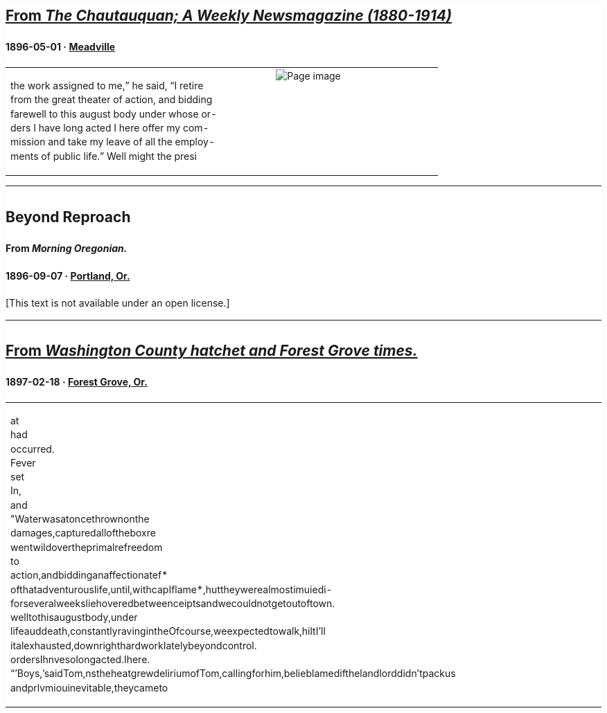 
## [From _The Chautauquan; A Weekly Newsmagazine (1880-1914)_](https://archive.org/details/sim_chautauquan_1896-05_23_2/page/n4/mode/1up?view=theater)

#### 1896-05-01 &middot; [Meadville](http://dbpedia.org/resource/Meadville%2C_Pennsylvania)

<table style="width: 100%;"><tr><td style="width: 50%">

  
  
the work assigned to me,” he said, “I retire  
from the great theater of action, and bidding  
farewell to this august body under whose or-  
ders I have long acted I here offer my com-  
mission and take my leave of all the employ-  
ments of public life.” Well might the presi
</td><td style="width: 50%; max-height: 75%; margin: auto; display: block;">
<img alt="Page image" src="https://iiif.archive.org/image/iiif/2/sim_chautauquan_1896-05_23_2%2Fsim_chautauquan_1896-05_23_2_jp2.zip%2Fsim_chautauquan_1896-05_23_2_jp2%2Fsim_chautauquan_1896-05_23_2_0004.jp2/pct:43.368167202572344,55.353319057815845,35.97266881028939,8.67237687366167/600,/0/default.jpg"/>
</td>
</tr></table>

---

## Beyond Reproach

#### From _Morning Oregonian._

#### 1896-09-07 &middot; [Portland, Or.](http://dbpedia.org/resource/Portland%2C_Oregon)

[This text is not available under an open license.]

---

## [From _Washington County hatchet and Forest Grove times._](https://oregonnews.uoregon.edu/lccn/sn96088151/1897-02-18/ed-1/seq-6/)

#### 1897-02-18 &middot; [Forest Grove, Or.](http://dbpedia.org/resource/Forest_Grove%2C_Oregon)

<table style="width: 100%;"><tr><td style="width: 50%">

at  
had  
occurred.  
Fever  
set  
In,  
and  
&quot;Waterwasatoncethrownonthe  
damages,capturedalloftheboxre­  
wentwildovertheprimalrefreedom  
to  
action,andbiddinganaffectionatef*  
ofthatadventurouslife,until,withcap­Iflame*,huttheywerealmostimuiedi-forseveralweeksliehoveredbetweenceiptsandwecouldnotgetoutoftown.  
welltothisaugustbody,under  
lifeauddeath,constantlyravingintheOfcourse,weexpectedtowalk,hiltI’ll  
italexhausted,downrighthardworkIatelybeyondcontrol.  
ordersIhnvesolongacted.Ihere.  
“’Boys,’saidTom,nstheheatgrewdeliriumofTom,callingforhim,be­lieblamedifthelandlorddidn’tpackus  
andprlvmiouinevitable,theycameto  